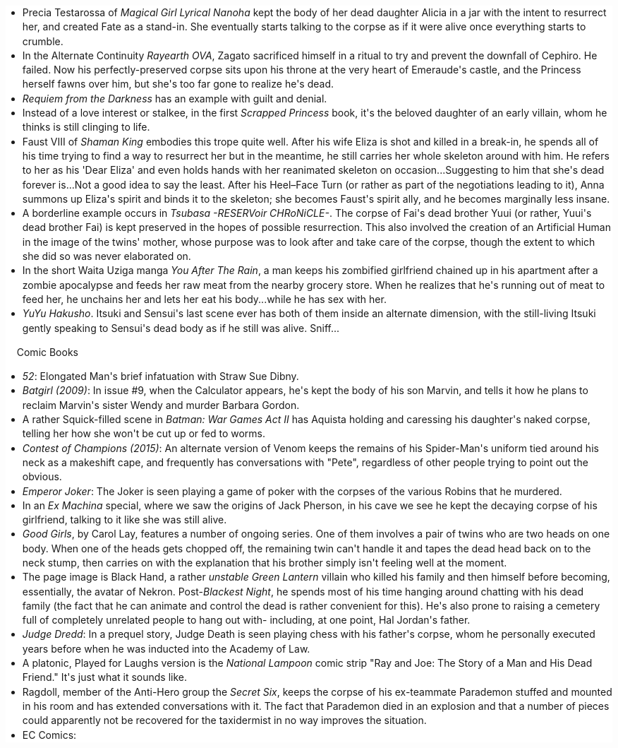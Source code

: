 -   Precia Testarossa of _Magical Girl Lyrical Nanoha_ kept the body of her dead daughter Alicia in a jar with the intent to resurrect her, and created Fate as a stand-in. She eventually starts talking to the corpse as if it were alive once everything starts to crumble.
-   In the Alternate Continuity _Rayearth OVA_, Zagato sacrificed himself in a ritual to try and prevent the downfall of Cephiro. He failed. Now his perfectly-preserved corpse sits upon his throne at the very heart of Emeraude's castle, and the Princess herself fawns over him, but she's too far gone to realize he's dead.
-   _Requiem from the Darkness_ has an example with guilt and denial.
-   Instead of a love interest or stalkee, in the first _Scrapped Princess_ book, it's the beloved daughter of an early villain, whom he thinks is still clinging to life.
-   Faust VIII of _Shaman King_ embodies this trope quite well. After his wife Eliza is shot and killed in a break-in, he spends all of his time trying to find a way to resurrect her but in the meantime, he still carries her whole skeleton around with him. He refers to her as his 'Dear Eliza' and even holds hands with her reanimated skeleton on occasion...Suggesting to him that she's dead forever is...Not a good idea to say the least. After his Heel–Face Turn (or rather as part of the negotiations leading to it), Anna summons up Eliza's spirit and binds it to the skeleton; she becomes Faust's spirit ally, and he becomes marginally less insane.
-   A borderline example occurs in _Tsubasa -RESERVoir CHRoNiCLE-_. The corpse of Fai's dead brother Yuui (or rather, Yuui's dead brother Fai) is kept preserved in the hopes of possible resurrection. This also involved the creation of an Artificial Human in the image of the twins' mother, whose purpose was to look after and take care of the corpse, though the extent to which she did so was never elaborated on.
-   In the short Waita Uziga manga _You After The Rain_, a man keeps his zombified girlfriend chained up in his apartment after a zombie apocalypse and feeds her raw meat from the nearby grocery store. When he realizes that he's running out of meat to feed her, he unchains her and lets her eat his body...while he has sex with her.
-   _YuYu Hakusho_. Itsuki and Sensui's last scene ever has both of them inside an alternate dimension, with the still-living Itsuki gently speaking to Sensui's dead body as if he still was alive. Sniff...

    Comic Books 

-   _52_: Elongated Man's brief infatuation with Straw Sue Dibny.
-   _Batgirl (2009)_: In issue #9, when the Calculator appears, he's kept the body of his son Marvin, and tells it how he plans to reclaim Marvin's sister Wendy and murder Barbara Gordon.
-   A rather Squick-filled scene in _Batman: War Games Act II_ has Aquista holding and caressing his daughter's naked corpse, telling her how she won't be cut up or fed to worms.
-   _Contest of Champions (2015)_: An alternate version of Venom keeps the remains of his Spider-Man's uniform tied around his neck as a makeshift cape, and frequently has conversations with "Pete", regardless of other people trying to point out the obvious.
-   _Emperor Joker_: The Joker is seen playing a game of poker with the corpses of the various Robins that he murdered.
-   In an _Ex Machina_ special, where we saw the origins of Jack Pherson, in his cave we see he kept the decaying corpse of his girlfriend, talking to it like she was still alive.
-   _Good Girls_, by Carol Lay, features a number of ongoing series. One of them involves a pair of twins who are two heads on one body. When one of the heads gets chopped off, the remaining twin can't handle it and tapes the dead head back on to the neck stump, then carries on with the explanation that his brother simply isn't feeling well at the moment.
-   The page image is Black Hand, a rather _unstable_ _Green Lantern_ villain who killed his family and then himself before becoming, essentially, the avatar of Nekron. Post-_Blackest Night_, he spends most of his time hanging around chatting with his dead family (the fact that he can animate and control the dead is rather convenient for this). He's also prone to raising a cemetery full of completely unrelated people to hang out with- including, at one point, Hal Jordan's father.
-   _Judge Dredd_: In a prequel story, Judge Death is seen playing chess with his father's corpse, whom he personally executed years before when he was inducted into the Academy of Law.
-   A platonic, Played for Laughs version is the _National Lampoon_ comic strip "Ray and Joe: The Story of a Man and His Dead Friend." It's just what it sounds like.
-   Ragdoll, member of the Anti-Hero group the _Secret Six_, keeps the corpse of his ex-teammate Parademon stuffed and mounted in his room and has extended conversations with it. The fact that Parademon died in an explosion and that a number of pieces could apparently not be recovered for the taxidermist in no way improves the situation.
-   EC Comics: